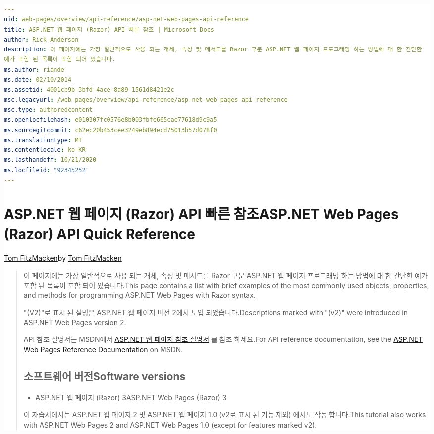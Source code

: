 ```yaml
---
uid: web-pages/overview/api-reference/asp-net-web-pages-api-reference
title: ASP.NET 웹 페이지 (Razor) API 빠른 참조 | Microsoft Docs
author: Rick-Anderson
description: 이 페이지에는 가장 일반적으로 사용 되는 개체, 속성 및 메서드를 Razor 구문 ASP.NET 웹 페이지 프로그래밍 하는 방법에 대 한 간단한 예가 포함 된 목록이 포함 되어 있습니다.
ms.author: riande
ms.date: 02/10/2014
ms.assetid: 4001cb9b-3bfd-4ace-8a89-1561d8421e2c
msc.legacyurl: /web-pages/overview/api-reference/asp-net-web-pages-api-reference
msc.type: authoredcontent
ms.openlocfilehash: e010307fc0576e8b003fbfe665cae77618d9c9a5
ms.sourcegitcommit: c62ec20b453cee3249eb894ecd75013b57d078f0
ms.translationtype: MT
ms.contentlocale: ko-KR
ms.lasthandoff: 10/21/2020
ms.locfileid: "92345252"
---
```

# <a name="aspnet-web-pages-razor-api-quick-reference"></a><span data-ttu-id="97f0b-103">ASP.NET 웹 페이지 (Razor) API 빠른 참조</span><span class="sxs-lookup"><span data-stu-id="97f0b-103">ASP.NET Web Pages (Razor) API Quick Reference</span></span>

<span data-ttu-id="97f0b-104">[Tom FitzMacken](https://github.com/tfitzmac)</span><span class="sxs-lookup"><span data-stu-id="97f0b-104">by [Tom FitzMacken](https://github.com/tfitzmac)</span></span>

> <span data-ttu-id="97f0b-105">이 페이지에는 가장 일반적으로 사용 되는 개체, 속성 및 메서드를 Razor 구문 ASP.NET 웹 페이지 프로그래밍 하는 방법에 대 한 간단한 예가 포함 된 목록이 포함 되어 있습니다.</span><span class="sxs-lookup"><span data-stu-id="97f0b-105">This page contains a list with brief examples of the most commonly used objects, properties, and methods for programming ASP.NET Web Pages with Razor syntax.</span></span>
> 
> <span data-ttu-id="97f0b-106">"(V2)"로 표시 된 설명은 ASP.NET 웹 페이지 버전 2에서 도입 되었습니다.</span><span class="sxs-lookup"><span data-stu-id="97f0b-106">Descriptions marked with "(v2)" were introduced in ASP.NET Web Pages version 2.</span></span>
> 
> <span data-ttu-id="97f0b-107">API 참조 설명서는 MSDN에서 [ASP.NET 웹 페이지 참조 설명서](https://go.microsoft.com/fwlink/?LinkId=208659) 를 참조 하세요.</span><span class="sxs-lookup"><span data-stu-id="97f0b-107">For API reference documentation, see the [ASP.NET Web Pages Reference Documentation](https://go.microsoft.com/fwlink/?LinkId=208659) on MSDN.</span></span>
> 
> ## <a name="software-versions"></a><span data-ttu-id="97f0b-108">소프트웨어 버전</span><span class="sxs-lookup"><span data-stu-id="97f0b-108">Software versions</span></span>
> 
> 
> - <span data-ttu-id="97f0b-109">ASP.NET 웹 페이지 (Razor) 3</span><span class="sxs-lookup"><span data-stu-id="97f0b-109">ASP.NET Web Pages (Razor) 3</span></span>
>   
> 
> <span data-ttu-id="97f0b-110">이 자습서에서는 ASP.NET 웹 페이지 2 및 ASP.NET 웹 페이지 1.0 (v2로 표시 된 기능 제외) 에서도 작동 합니다.</span><span class="sxs-lookup"><span data-stu-id="97f0b-110">This tutorial also works with ASP.NET Web Pages 2 and ASP.NET Web Pages 1.0 (except for features marked v2).</span></span>
